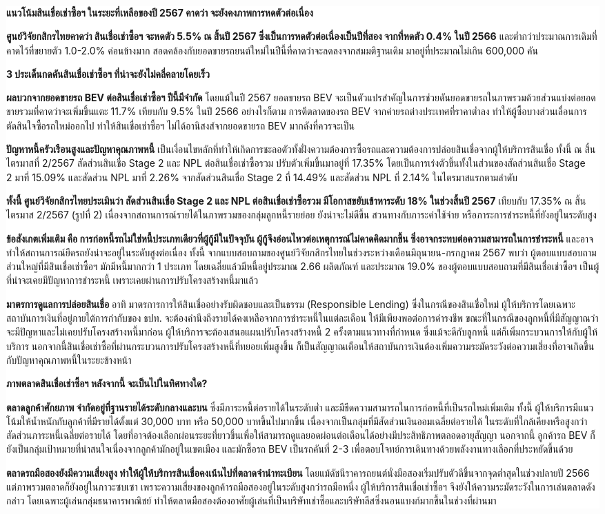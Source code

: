 **แนวโน้มสินเชื่อเช่าซื้อฯ ในระยะที่เหลือของปี 2567 คาดว่า จะยังคงภาพการหดตัวต่อเนื่อง**

**ศูนย์วิจัยกสิกรไทยคาดว่า สินเชื่อเช่าซื้อฯ จะหดตัว 5.5% ณ สิ้นปี 2567 ซึ่งเป็นการหดตัวต่อเนื่องเป็นปีที่สอง จากที่หดตัว 0.4% ในปี 2566** และต่ำกว่าประมาณการเดิมที่คาดไว้ที่ขยายตัว 1.0-2.0% ค่อนข้างมาก สอดคล้องกับยอดขายรถยนต์ใหม่ในปีนี้ที่คาดว่าจะลดลงจากสมมติฐานเดิม มาอยู่ที่ประมาณไม่เกิน 600,000 คัน 

**3 ประเด็นกดดันสินเชื่อเช่าซื้อฯ ที่น่าจะยังไม่คลี่คลายโดยเร็ว**

**ผลบวกจากยอดขายรถ BEV ต่อสินเชื่อเช่าซื้อฯ ปีนี้มีจำกัด** โดยแม้ในปี 2567 ยอดขายรถ BEV จะเป็นตัวแปรสำคัญในการช่วยดันยอดขายรถในภาพรวมด้วยส่วนแบ่งต่อยอดขายรวมที่คาดว่าจะเพิ่มขึ้นแตะ 11.7% เทียบกับ 9.5% ในปี 2566 อย่างไรก็ตาม การตีตลาดของรถ BEV จากค่ายรถต่างประเทศที่ราคาต่ำลง ทำให้ผู้ซื้อบางส่วนเลื่อนการตัดสินใจซื้อรถใหม่ออกไป ทำให้สินเชื่อเช่าซื้อฯ ไม่ได้อานิสงส์จากยอดขายรถ BEV มากดังที่ควรจะเป็น  

**ปัญหาหนี้ครัวเรือนสูงและปัญหาคุณภาพหนี้** เป็นเงื่อนไขหลักที่ทำให้เกิดการชะลอตัวทั้งฝั่งความต้องการซื้อรถและความต้องการปล่อยสินเชื่อจากผู้ให้บริการสินเชื่อ ทั้งนี้ ณ สิ้นไตรมาสที่ 2/2567 สัดส่วนสินเชื่อ Stage 2 และ NPL ต่อสินเชื่อเช่าซื้อรวม ปรับตัวเพิ่มขึ้นมาอยู่ที่ 17.35% โดยเป็นการเร่งตัวขึ้นทั้งในส่วนของสัดส่วนสินเชื่อ Stage 2 มาที่ 15.09% และสัดส่วน NPL มาที่ 2.26% จากสัดส่วนสินเชื่อ Stage 2 ที่ 14.49% และสัดส่วน NPL ที่ 2.14% ในไตรมาสแรกตามลำดับ   

**ทั้งนี้ ศูนย์วิจัยกสิกรไทยประเมินว่า สัดส่วนสินเชื่อ Stage 2 และ NPL ต่อสินเชื่อเช่าซื้อรวม มีโอกาสขยับเข้าหาระดับ 18% ในช่วงสิ้นปี 2567** เทียบกับ 17.35% ณ สิ้นไตรมาส 2/2567 (รูปที่ 2) เนื่องจากสถานการณ์รายได้ในภาพรวมของกลุ่มลูกหนี้รายย่อย ยังน่าจะไม่ดีขึ้น สวนทางกับภาระค่าใช้จ่าย หรือภาระการชำระหนี้ที่ยังอยู่ในระดับสูง

**ข้อสังเกตเพิ่มเติม คือ การก่อหนี้รถไม่ใช่หนี้ประเภทเดียวที่ผู้กู้มีในปัจจุบัน ผู้กู้จึงอ่อนไหวต่อเหตุการณ์ไม่คาดคิดมากขึ้น ซึ่งอาจกระทบต่อความสามารถในการชำระหนี้** และอาจทำให้สถานการณ์ยึดรถยังน่าจะอยู่ในระดับสูงต่อเนื่อง ทั้งนี้ จากแบบสอบถามของศูนย์วิจัยกสิกรไทยในช่วงระหว่างเดือนมิถุนายน-กรกฎาคม 2567 พบว่า ผู้ตอบแบบสอบถามส่วนใหญ่ที่มีสินเชื่อเช่าซื้อฯ มักมีหนี้มากกว่า 1 ประเภท โดยเฉลี่ยแล้วมีหนี้อยู่ประมาณ 2.66 ผลิตภัณฑ์ และประมาณ 19.0% ของผู้ตอบแบบสอบถามที่มีสินเชื่อเช่าซื้อฯ เป็นผู้ที่น่าจะเคยมีปัญหาการชำระหนี้ เพราะเคยผ่านการปรับโครงสร้างหนี้มาแล้ว 

**มาตรการดูแลการปล่อยสินเชื่อ** อาทิ มาตรการการให้สินเชื่ออย่างรับผิดชอบและเป็นธรรม (Responsible Lending) ซึ่งในกรณีของสินเชื่อใหม่ ผู้ให้บริการโดยเฉพาะสถาบันการเงินที่อยู่ภายใต้การกำกับของ ธปท. จะต้องคำนึงถึงรายได้คงเหลือจากการชำระหนี้ในแต่ละเดือน ให้มีเพียงพอต่อการดำรงชีพ ขณะที่ในกรณีของลูกหนี้ที่มีสัญญาณว่าจะมีปัญหาและไม่เคยปรับโครงสร้างหนี้มาก่อน ผู้ให้บริการจะต้องเสนอแผนปรับโครงสร้างหนี้ 2 ครั้งตามแนวทางที่กำหนด ซึ่งแม้จะดีกับลูกหนี้ แต่ก็เพิ่มกระบวนการให้กับผู้ให้บริการ นอกจากนี้สินเชื่อเช่าซื้อที่ผ่านกระบวนการปรับโครงสร้างหนี้ที่ทยอยเพิ่มสูงขึ้น ก็เป็นสัญญาณเตือนให้สถาบันการเงินต้องเพิ่มความระมัดระวังต่อความเสี่ยงที่อาจเกิดขึ้นกับปัญหาคุณภาพหนี้ในระยะข้างหน้า

**ภาพตลาดสินเชื่อเช่าซื้อฯ หลังจากนี้ จะเป็นไปในทิศทางใด?**

**ตลาดลูกค้าศักยภาพ จำกัดอยู่ที่ฐานรายได้ระดับกลางและบน** ซึ่งมีภาระหนี้ต่อรายได้ในระดับต่ำ และมีขีดความสามารถในการก่อหนี้ที่เป็นรถใหม่เพิ่มเติม ทั้งนี้ ผู้ให้บริการมีแนวโน้มให้น้ำหนักกับลูกค้าที่มีรายได้ตั้งแต่ 30,000 บาท หรือ 50,000 บาทขึ้นไปมากขึ้น เนื่องจากเป็นกลุ่มที่มีสัดส่วนเงินออมเฉลี่ยต่อรายได้ ในระดับที่ใกล้เคียงหรือสูงกว่าสัดส่วนภาระหนี้เฉลี่ยต่อรายได้ โดยที่อาจต้องเลือกผ่อนระยะที่ยาวขึ้นเพื่อให้สามารถดูแลยอดผ่อนต่อเดือนได้อย่างมีประสิทธิภาพตลอดอายุสัญญา นอกจากนี้ ลูกค้ารถ BEV ก็ยังเป็นกลุ่มเป้าหมายที่น่าสนใจเนื่องจากลูกค้ามักอยู่ในเขตเมือง และมักซื้อรถ BEV เป็นรถคันที่ 2-3 เพื่อตอบโจทย์การเดินทางด้วยพลังงานทางเลือกที่ประหยัดขึ้นด้วย 

**ตลาดรถมือสองยังมีความเสี่ยงสูง ทำให้ผู้ให้บริการสินเชื่อคงเน้นไปที่ตลาดจำนำทะเบียน** โดยแม้ดัชนีราคารถยนต์นั่งมือสองเริ่มปรับตัวดีขึ้นจากจุดต่ำสุดในช่วงปลายปี 2566 แต่ภาพรวมตลาดก็ยังอยู่ในภาวะซบเซา เพราะความเสี่ยงของลูกค้ารถมือสองอยู่ในระดับสูงกว่ารถมือหนึ่ง ผู้ให้บริการสินเชื่อเช่าซื้อฯ จึงยังให้ความระมัดระวังในการเล่นตลาดดังกล่าว โดยเฉพาะผู้เล่นกลุ่มธนาคารพาณิชย์ ทำให้ตลาดมือสองต้องอาศัยผู้เล่นที่เป็นบริษัทเช่าซื้อและบริษัทลีสซิ่งนอนแบงก์มากขึ้นในช่วงที่ผ่านมา
